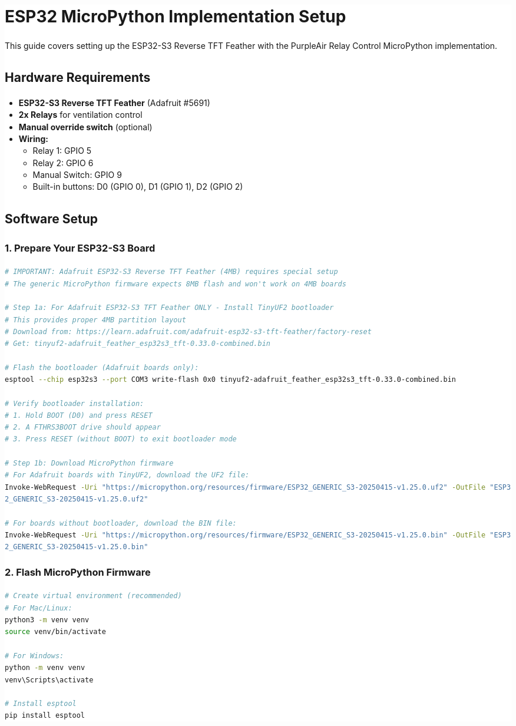 # ESP32 MicroPython Implementation Setup

This guide covers setting up the ESP32-S3 Reverse TFT Feather with the PurpleAir Relay Control MicroPython implementation.

## Hardware Requirements

- **ESP32-S3 Reverse TFT Feather** (Adafruit #5691)
- **2x Relays** for ventilation control
- **Manual override switch** (optional)
- **Wiring:**
  - Relay 1: GPIO 5
  - Relay 2: GPIO 6
  - Manual Switch: GPIO 9
  - Built-in buttons: D0 (GPIO 0), D1 (GPIO 1), D2 (GPIO 2)

## Software Setup

### 1. Prepare Your ESP32-S3 Board

```bash
# IMPORTANT: Adafruit ESP32-S3 Reverse TFT Feather (4MB) requires special setup
# The generic MicroPython firmware expects 8MB flash and won't work on 4MB boards

# Step 1a: For Adafruit ESP32-S3 TFT Feather ONLY - Install TinyUF2 bootloader
# This provides proper 4MB partition layout
# Download from: https://learn.adafruit.com/adafruit-esp32-s3-tft-feather/factory-reset
# Get: tinyuf2-adafruit_feather_esp32s3_tft-0.33.0-combined.bin

# Flash the bootloader (Adafruit boards only):
esptool --chip esp32s3 --port COM3 write-flash 0x0 tinyuf2-adafruit_feather_esp32s3_tft-0.33.0-combined.bin

# Verify bootloader installation:
# 1. Hold BOOT (D0) and press RESET
# 2. A FTHRS3BOOT drive should appear
# 3. Press RESET (without BOOT) to exit bootloader mode

# Step 1b: Download MicroPython firmware
# For Adafruit boards with TinyUF2, download the UF2 file:
Invoke-WebRequest -Uri "https://micropython.org/resources/firmware/ESP32_GENERIC_S3-20250415-v1.25.0.uf2" -OutFile "ESP32_GENERIC_S3-20250415-v1.25.0.uf2"

# For boards without bootloader, download the BIN file:
Invoke-WebRequest -Uri "https://micropython.org/resources/firmware/ESP32_GENERIC_S3-20250415-v1.25.0.bin" -OutFile "ESP32_GENERIC_S3-20250415-v1.25.0.bin"
```

### 2. Flash MicroPython Firmware
```bash
# Create virtual environment (recommended)
# For Mac/Linux:
python3 -m venv venv
source venv/bin/activate

# For Windows:
python -m venv venv
venv\Scripts\activate

# Install esptool
pip install esptool

```